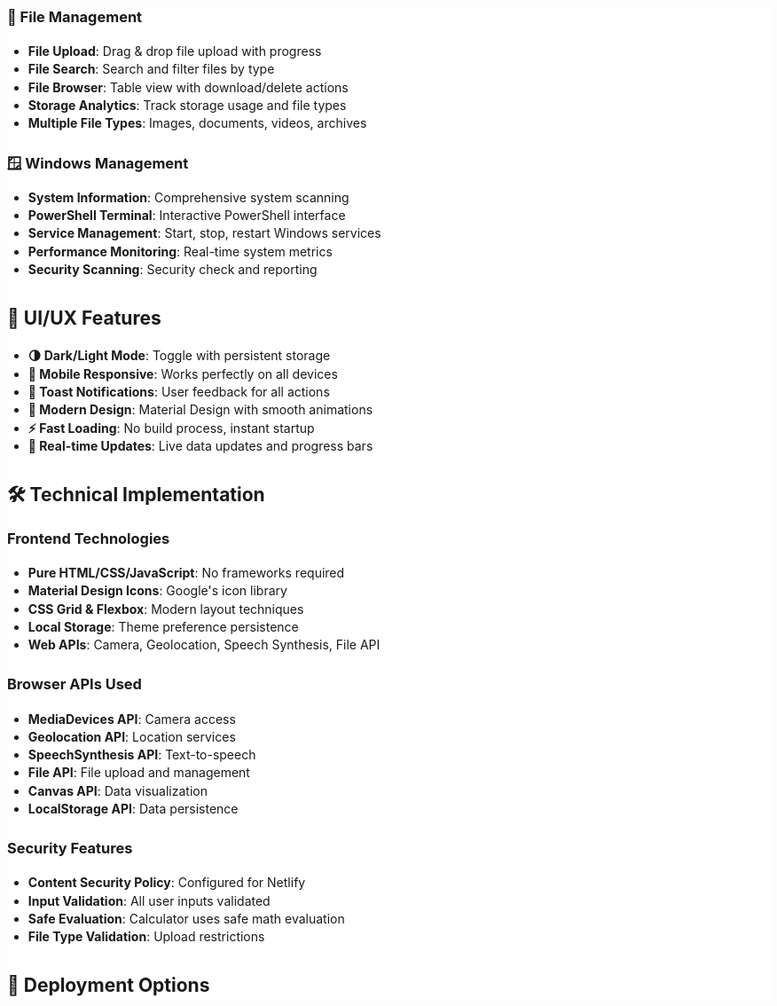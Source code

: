### 📁 File Management
- **File Upload**: Drag & drop file upload with progress
- **File Search**: Search and filter files by type
- **File Browser**: Table view with download/delete actions
- **Storage Analytics**: Track storage usage and file types
- **Multiple File Types**: Images, documents, videos, archives

### 🪟 Windows Management
- **System Information**: Comprehensive system scanning
- **PowerShell Terminal**: Interactive PowerShell interface
- **Service Management**: Start, stop, restart Windows services
- **Performance Monitoring**: Real-time system metrics
- **Security Scanning**: Security check and reporting

## 🎨 UI/UX Features

- **🌗 Dark/Light Mode**: Toggle with persistent storage
- **📱 Mobile Responsive**: Works perfectly on all devices
- **🎯 Toast Notifications**: User feedback for all actions
- **🎨 Modern Design**: Material Design with smooth animations
- **⚡ Fast Loading**: No build process, instant startup
- **🔄 Real-time Updates**: Live data updates and progress bars

## 🛠️ Technical Implementation

### Frontend Technologies
- **Pure HTML/CSS/JavaScript**: No frameworks required
- **Material Design Icons**: Google's icon library
- **CSS Grid & Flexbox**: Modern layout techniques
- **Local Storage**: Theme preference persistence
- **Web APIs**: Camera, Geolocation, Speech Synthesis, File API

### Browser APIs Used
- **MediaDevices API**: Camera access
- **Geolocation API**: Location services
- **SpeechSynthesis API**: Text-to-speech
- **File API**: File upload and management
- **Canvas API**: Data visualization
- **LocalStorage API**: Data persistence

### Security Features
- **Content Security Policy**: Configured for Netlify
- **Input Validation**: All user inputs validated
- **Safe Evaluation**: Calculator uses safe math evaluation
- **File Type Validation**: Upload restrictions

## 🚀 Deployment Options
